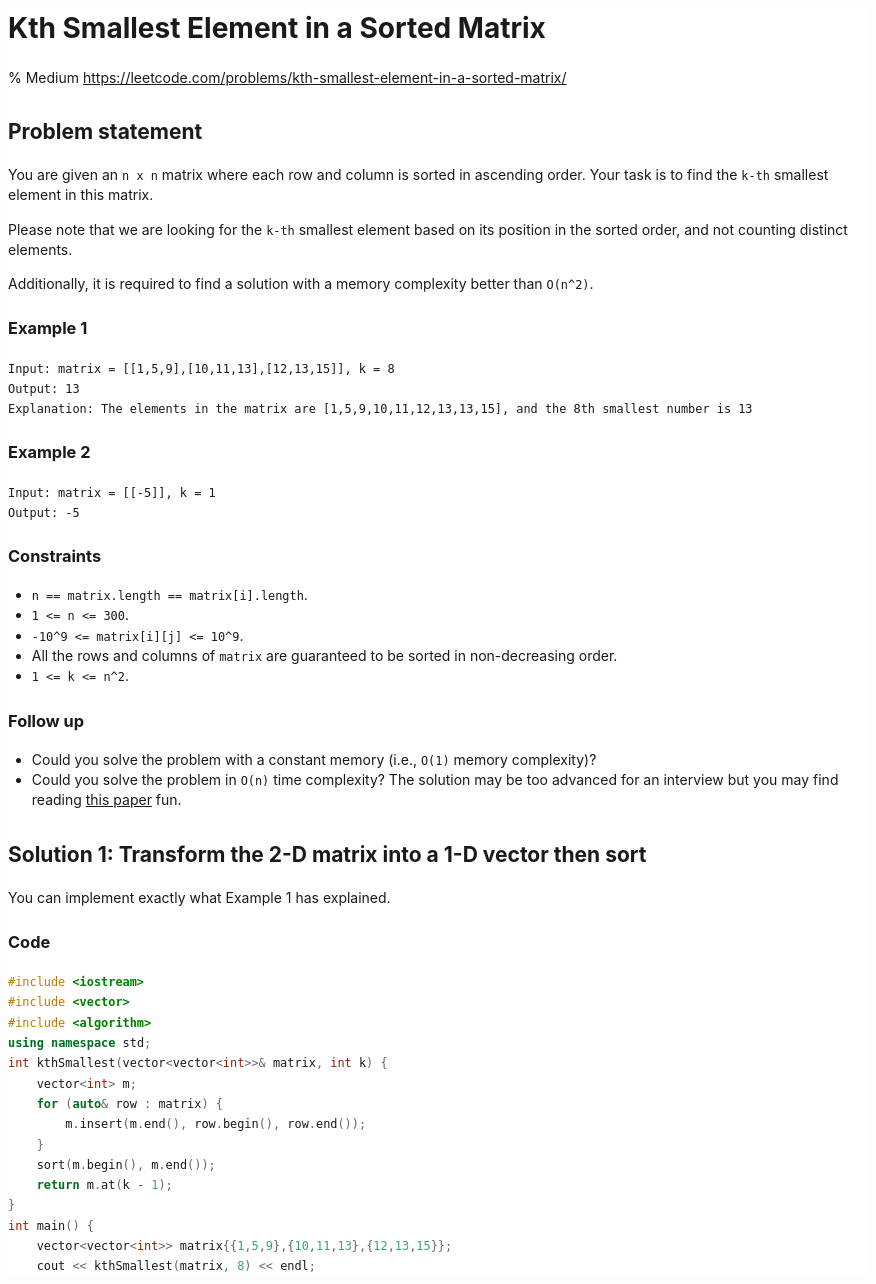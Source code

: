# Kth Smallest Element in a Sorted Matrix
% Medium https://leetcode.com/problems/kth-smallest-element-in-a-sorted-matrix/
## Problem statement

You are given an `n x n` matrix where each row and column is sorted in ascending order. Your task is to find the `k-th` smallest element in this matrix.

Please note that we are looking for the `k-th` smallest element based on its position in the sorted order, and not counting distinct elements.

Additionally, it is required to find a solution with a memory complexity better than `O(n^2)`. 

### Example 1
```text
Input: matrix = [[1,5,9],[10,11,13],[12,13,15]], k = 8
Output: 13
Explanation: The elements in the matrix are [1,5,9,10,11,12,13,13,15], and the 8th smallest number is 13
```

### Example 2
```text
Input: matrix = [[-5]], k = 1
Output: -5
``` 

### Constraints

* `n == matrix.length == matrix[i].length`.
* `1 <= n <= 300`.
* `-10^9 <= matrix[i][j] <= 10^9`.
* All the rows and columns of `matrix` are guaranteed to be sorted in non-decreasing order.
* `1 <= k <= n^2`.
 

### Follow up

* Could you solve the problem with a constant memory (i.e., `O(1)` memory complexity)?
* Could you solve the problem in `O(n)` time complexity? The solution may be too advanced for an interview but you may find reading [this paper](http://www.cse.yorku.ca/~andy/pubs/X+Y.pdf) fun.

## Solution 1: Transform the 2-D matrix into a 1-D vector then sort

You can implement exactly what Example 1 has explained.

### Code

```cpp
#include <iostream>
#include <vector>
#include <algorithm>
using namespace std;
int kthSmallest(vector<vector<int>>& matrix, int k) {
    vector<int> m;
    for (auto& row : matrix) {
        m.insert(m.end(), row.begin(), row.end());
    }
    sort(m.begin(), m.end());
    return m.at(k - 1);
}
int main() {
    vector<vector<int>> matrix{{1,5,9},{10,11,13},{12,13,15}};
    cout << kthSmallest(matrix, 8) << endl;
```